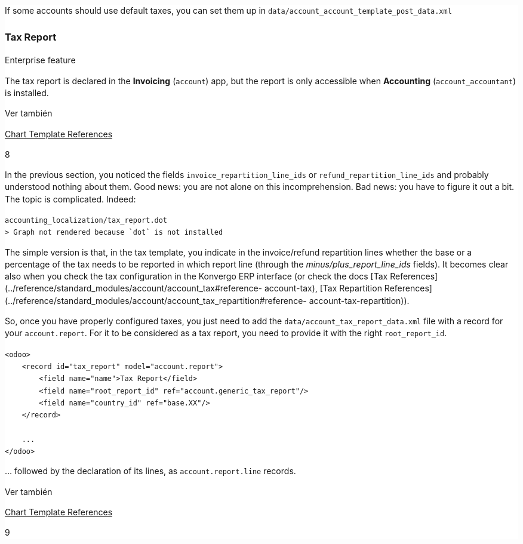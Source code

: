 If some accounts should use default taxes, you can set them up in
`data/account_account_template_post_data.xml`

### Tax Report

Enterprise feature

The tax report is declared in the **Invoicing** (`account`) app, but the
report is only accessible when **Accounting** (`account_accountant`) is
installed.

<div class="alert alert-secondary">
<p class="alert-title">
Ver también</p><p><a href="../reference/standard_modules/account/account_chart_template#reference-account-chart-template"><span class="std std-ref">Chart Template References</span></a></p>
</div>8

In the previous section, you noticed the fields `invoice_repartition_line_ids`
or `refund_repartition_line_ids` and probably understood nothing about them.
Good news: you are not alone on this incomprehension. Bad news: you have to
figure it out a bit. The topic is complicated. Indeed:

    
    
    accounting_localization/tax_report.dot
    > Graph not rendered because `dot` is not installed

The simple version is that, in the tax template, you indicate in the
invoice/refund repartition lines whether the base or a percentage of the tax
needs to be reported in which report line (through the
_minus/plus_report_line_ids_ fields). It becomes clear also when you check the
tax configuration in the Konvergo ERP interface (or check the docs [Tax
References](../reference/standard_modules/account/account_tax#reference-
account-tax), [Tax Repartition
References](../reference/standard_modules/account/account_tax_repartition#reference-
account-tax-repartition)).

So, once you have properly configured taxes, you just need to add the
`data/account_tax_report_data.xml` file with a record for your
`account.report`. For it to be considered as a tax report, you need to provide
it with the right `root_report_id`.

    
    
    <odoo>
        <record id="tax_report" model="account.report">
            <field name="name">Tax Report</field>
            <field name="root_report_id" ref="account.generic_tax_report"/>
            <field name="country_id" ref="base.XX"/>
        </record>
    
        ...
    </odoo>
    

… followed by the declaration of its lines, as `account.report.line` records.

<div class="alert alert-secondary">
<p class="alert-title">
Ver también</p><p><a href="../reference/standard_modules/account/account_chart_template#reference-account-chart-template"><span class="std std-ref">Chart Template References</span></a></p>
</div>9
